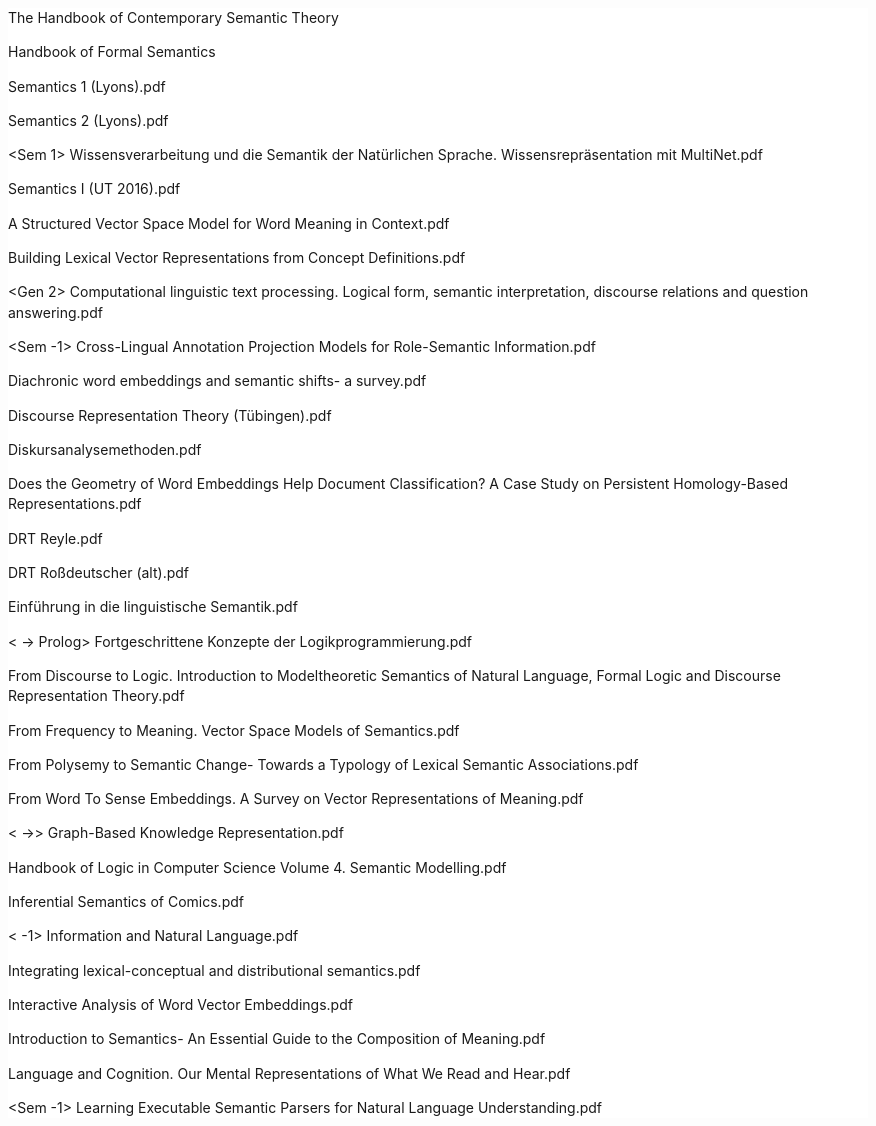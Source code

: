 <Sem> The Handbook of Contemporary Semantic Theory

<Sem> Handbook of Formal Semantics

<Sem> Semantics 1 (Lyons).pdf

<Sem> Semantics 2 (Lyons).pdf

<Sem 1> Wissensverarbeitung und die Semantik der Natürlichen Sprache. Wissensrepräsentation mit MultiNet.pdf

<Sem> Semantics I (UT 2016).pdf

<Emb> A Structured Vector Space Model for Word Meaning in Context.pdf

<Emb> Building Lexical Vector Representations from Concept Definitions.pdf

<Gen 2> Computational linguistic text processing. Logical form, semantic interpretation, discourse relations and question answering.pdf

<Sem -1> Cross-Lingual Annotation Projection Models for Role-Semantic Information.pdf

<Emb> Diachronic word embeddings and semantic shifts- a survey.pdf

<Sem D> Discourse Representation Theory (Tübingen).pdf

<Sem D> Diskursanalysemethoden.pdf

<Emb> Does the Geometry of Word Embeddings Help Document Classification? A Case Study on Persistent Homology-Based Representations.pdf

<Sem D> DRT Reyle.pdf

<Sem D> DRT Roßdeutscher (alt).pdf

<Sem> Einführung in die linguistische Semantik.pdf

< → Prolog> Fortgeschrittene Konzepte der Logikprogrammierung.pdf

<Sem D> From Discourse to Logic. Introduction to Modeltheoretic Semantics of Natural Language, Formal Logic and Discourse Representation Theory.pdf

<Emb> From Frequency to Meaning. Vector Space Models of Semantics.pdf

<Sem> From Polysemy to Semantic Change- Towards a Typology of Lexical Semantic Associations.pdf

<Emb> From Word To Sense Embeddings. A Survey on Vector Representations of Meaning.pdf

< →> Graph-Based Knowledge Representation.pdf

<Sem> Handbook of Logic in Computer Science Volume 4. Semantic Modelling.pdf

<Sem > Inferential Semantics of Comics.pdf

< -1> Information and Natural Language.pdf

<Emb> Integrating lexical-conceptual and distributional semantics.pdf

<Emb> Interactive Analysis of Word Vector Embeddings.pdf

<Sem> Introduction to Semantics- An Essential Guide to the Composition of Meaning.pdf

<Psy> Language and Cognition. Our Mental Representations of What We Read and Hear.pdf

<Sem -1> Learning Executable Semantic Parsers for Natural Language Understanding.pdf
